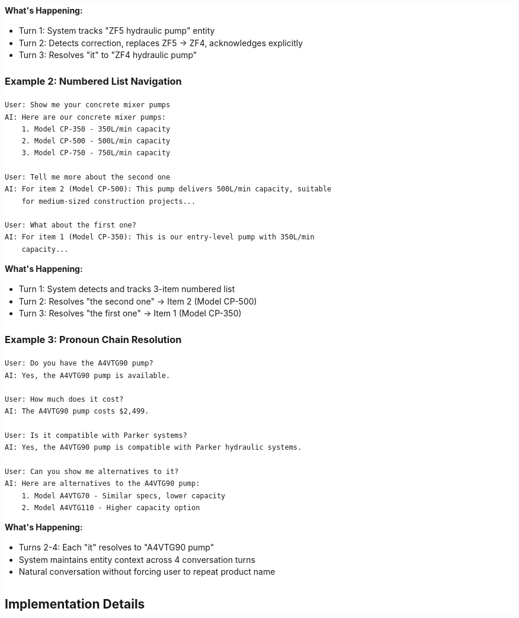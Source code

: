 **What's Happening:**
- Turn 1: System tracks "ZF5 hydraulic pump" entity
- Turn 2: Detects correction, replaces ZF5 → ZF4, acknowledges explicitly
- Turn 3: Resolves "it" to "ZF4 hydraulic pump"

### Example 2: Numbered List Navigation

```
User: Show me your concrete mixer pumps
AI: Here are our concrete mixer pumps:
    1. Model CP-350 - 350L/min capacity
    2. Model CP-500 - 500L/min capacity
    3. Model CP-750 - 750L/min capacity

User: Tell me more about the second one
AI: For item 2 (Model CP-500): This pump delivers 500L/min capacity, suitable
    for medium-sized construction projects...

User: What about the first one?
AI: For item 1 (Model CP-350): This is our entry-level pump with 350L/min
    capacity...
```

**What's Happening:**
- Turn 1: System detects and tracks 3-item numbered list
- Turn 2: Resolves "the second one" → Item 2 (Model CP-500)
- Turn 3: Resolves "the first one" → Item 1 (Model CP-350)

### Example 3: Pronoun Chain Resolution

```
User: Do you have the A4VTG90 pump?
AI: Yes, the A4VTG90 pump is available.

User: How much does it cost?
AI: The A4VTG90 pump costs $2,499.

User: Is it compatible with Parker systems?
AI: Yes, the A4VTG90 pump is compatible with Parker hydraulic systems.

User: Can you show me alternatives to it?
AI: Here are alternatives to the A4VTG90 pump:
    1. Model A4VTG70 - Similar specs, lower capacity
    2. Model A4VTG110 - Higher capacity option
```

**What's Happening:**
- Turns 2-4: Each "it" resolves to "A4VTG90 pump"
- System maintains entity context across 4 conversation turns
- Natural conversation without forcing user to repeat product name

## Implementation Details
